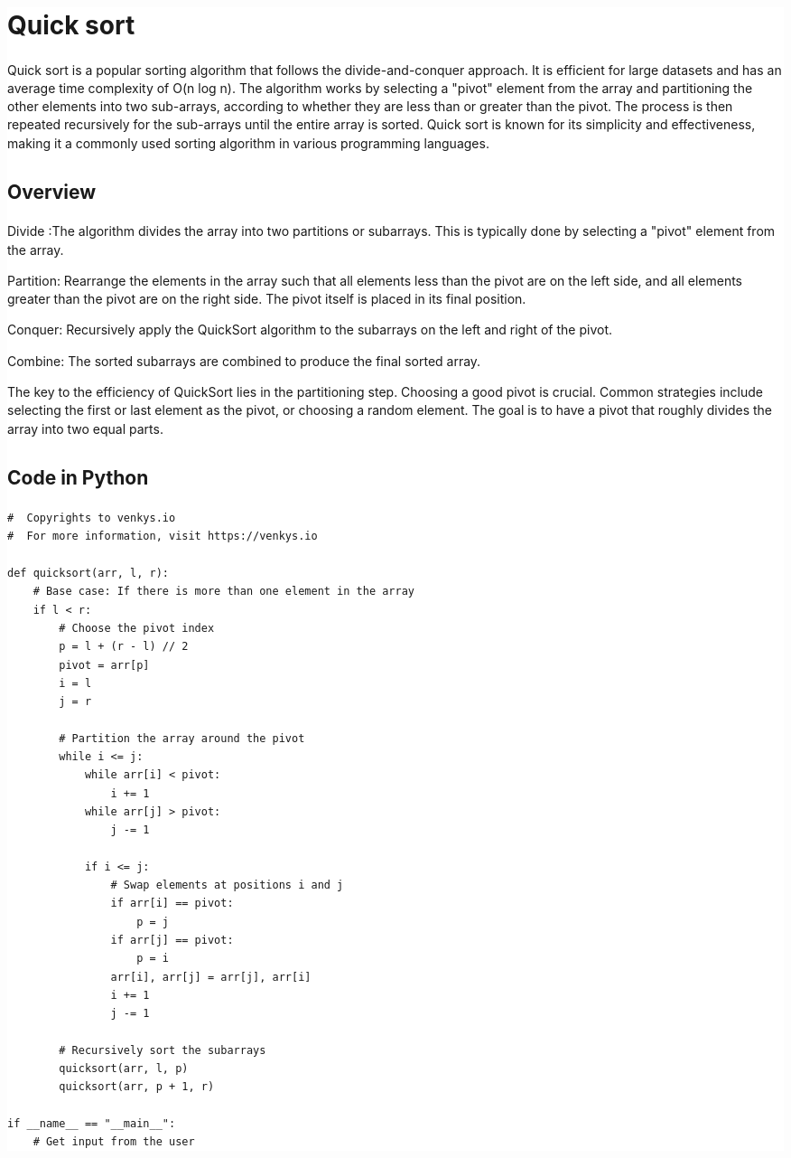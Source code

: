 # Quick sort
Quick sort is a popular sorting algorithm that follows the divide-and-conquer approach. It is efficient for large datasets and has an average time complexity of O(n log n).
The algorithm works by selecting a "pivot" element from the array and partitioning the other elements into two sub-arrays, according to whether they are less than or greater than the pivot. The process is then repeated recursively for the sub-arrays until the entire array is sorted.
Quick sort is known for its simplicity and effectiveness, making it a commonly used sorting algorithm in various programming languages.

## Overview
 Divide :The algorithm divides the array into two partitions or subarrays. This is typically done by selecting a "pivot" element from the array.

Partition: Rearrange the elements in the array such that all elements less than the pivot are on the left side, and all elements greater than the pivot are on the right side. The pivot itself is placed in its final position.

Conquer: Recursively apply the QuickSort algorithm to the subarrays on the left and right of the pivot.

Combine: The sorted subarrays are combined to produce the final sorted array.

The key to the efficiency of QuickSort lies in the partitioning step. Choosing a good pivot is crucial. Common strategies include selecting the first or last element as the pivot, or choosing a random element. The goal is to have a pivot that roughly divides the array into two equal parts.
## Code in Python
```
#  Copyrights to venkys.io
#  For more information, visit https://venkys.io

def quicksort(arr, l, r):
    # Base case: If there is more than one element in the array
    if l < r:
        # Choose the pivot index
        p = l + (r - l) // 2
        pivot = arr[p]
        i = l
        j = r

        # Partition the array around the pivot
        while i <= j:
            while arr[i] < pivot:
                i += 1
            while arr[j] > pivot:
                j -= 1

            if i <= j:
                # Swap elements at positions i and j
                if arr[i] == pivot:
                    p = j
                if arr[j] == pivot:
                    p = i
                arr[i], arr[j] = arr[j], arr[i]
                i += 1
                j -= 1

        # Recursively sort the subarrays
        quicksort(arr, l, p)
        quicksort(arr, p + 1, r)

if __name__ == "__main__":
    # Get input from the user
```